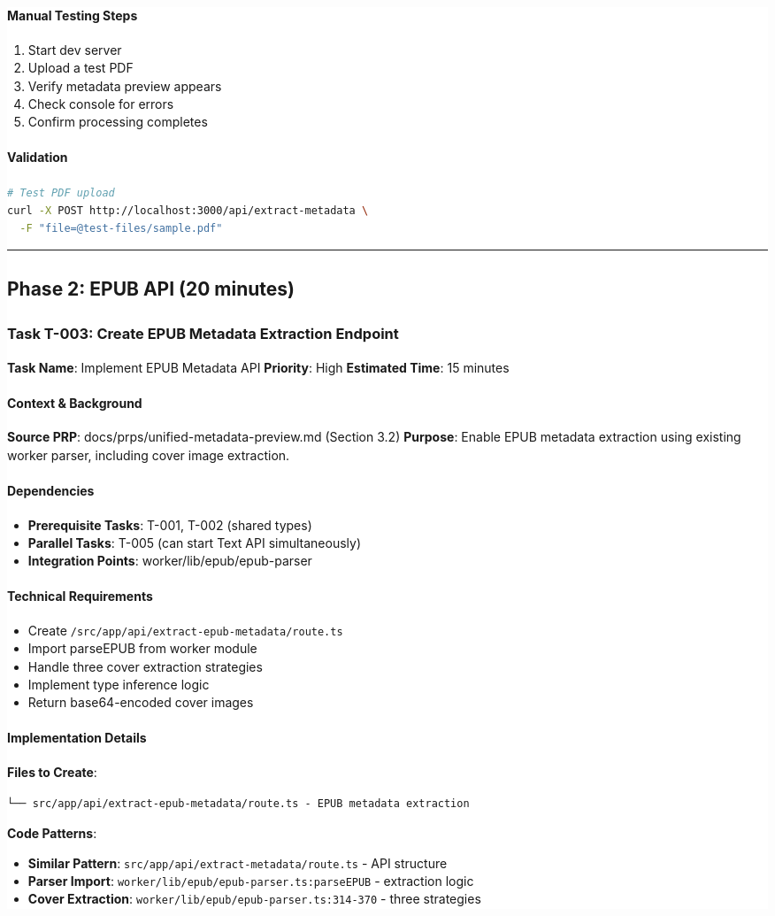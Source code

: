 #### Manual Testing Steps
1. Start dev server
2. Upload a test PDF
3. Verify metadata preview appears
4. Check console for errors
5. Confirm processing completes

#### Validation
```bash
# Test PDF upload
curl -X POST http://localhost:3000/api/extract-metadata \
  -F "file=@test-files/sample.pdf"
```

---

## Phase 2: EPUB API (20 minutes)

### Task T-003: Create EPUB Metadata Extraction Endpoint

**Task Name**: Implement EPUB Metadata API
**Priority**: High
**Estimated Time**: 15 minutes

#### Context & Background
**Source PRP**: docs/prps/unified-metadata-preview.md (Section 3.2)
**Purpose**: Enable EPUB metadata extraction using existing worker parser, including cover image extraction.

#### Dependencies
- **Prerequisite Tasks**: T-001, T-002 (shared types)
- **Parallel Tasks**: T-005 (can start Text API simultaneously)
- **Integration Points**: worker/lib/epub/epub-parser

#### Technical Requirements
- Create `/src/app/api/extract-epub-metadata/route.ts`
- Import parseEPUB from worker module
- Handle three cover extraction strategies
- Implement type inference logic
- Return base64-encoded cover images

#### Implementation Details

**Files to Create**:
```
└── src/app/api/extract-epub-metadata/route.ts - EPUB metadata extraction
```

**Code Patterns**:
- **Similar Pattern**: `src/app/api/extract-metadata/route.ts` - API structure
- **Parser Import**: `worker/lib/epub/epub-parser.ts:parseEPUB` - extraction logic
- **Cover Extraction**: `worker/lib/epub/epub-parser.ts:314-370` - three strategies
